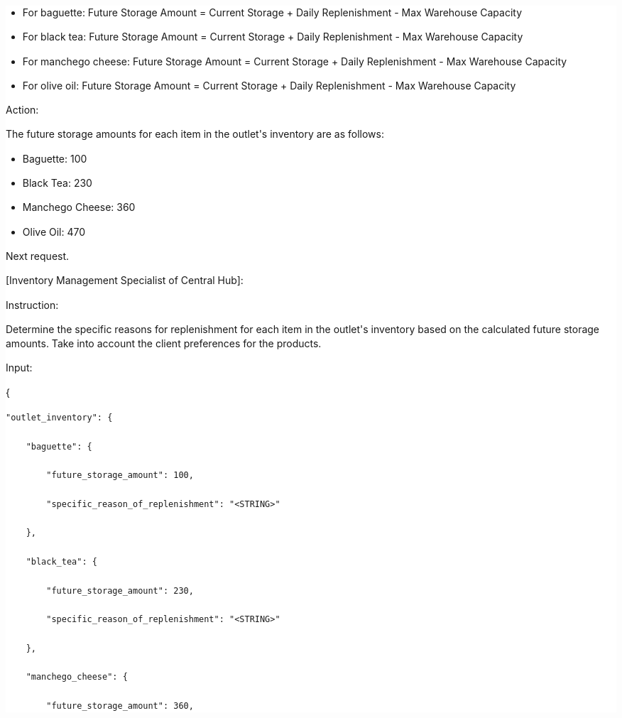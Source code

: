 

- For baguette: Future Storage Amount = Current Storage + Daily Replenishment - Max Warehouse Capacity

- For black tea: Future Storage Amount = Current Storage + Daily Replenishment - Max Warehouse Capacity

- For manchego cheese: Future Storage Amount = Current Storage + Daily Replenishment - Max Warehouse Capacity

- For olive oil: Future Storage Amount = Current Storage + Daily Replenishment - Max Warehouse Capacity



Action:

The future storage amounts for each item in the outlet's inventory are as follows:

- Baguette: 100

- Black Tea: 230

- Manchego Cheese: 360

- Olive Oil: 470



Next request.


[Inventory Management Specialist of Central Hub]:

Instruction:

Determine the specific reasons for replenishment for each item in the outlet's inventory based on the calculated future storage amounts. Take into account the client preferences for the products.

Input:

{

    "outlet_inventory": {

        "baguette": {

            "future_storage_amount": 100,

            "specific_reason_of_replenishment": "<STRING>"

        },

        "black_tea": {

            "future_storage_amount": 230,

            "specific_reason_of_replenishment": "<STRING>"

        },

        "manchego_cheese": {

            "future_storage_amount": 360,
